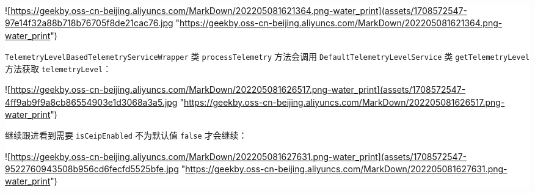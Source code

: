 ![https://geekby.oss-cn-beijing.aliyuncs.com/MarkDown/202205081621364.png-water_print](assets/1708572547-97e14f32a88b718b76705f8de21cac76.jpg "https://geekby.oss-cn-beijing.aliyuncs.com/MarkDown/202205081621364.png-water_print")

`TelemetryLevelBasedTelemetryServiceWrapper` 类 `processTelemetry` 方法会调用 `DefaultTelemetryLevelService` 类 `getTelemetryLevel` 方法获取 `telemetryLevel`：

![https://geekby.oss-cn-beijing.aliyuncs.com/MarkDown/202205081626517.png-water_print](assets/1708572547-4ff9ab9f9a8cb86554903e1d3068a3a5.jpg "https://geekby.oss-cn-beijing.aliyuncs.com/MarkDown/202205081626517.png-water_print")

继续跟进看到需要 `isCeipEnabled` 不为默认值 `false` 才会继续：

![https://geekby.oss-cn-beijing.aliyuncs.com/MarkDown/202205081627631.png-water_print](assets/1708572547-9522760943508b956cd6fecfd5525bfe.jpg "https://geekby.oss-cn-beijing.aliyuncs.com/MarkDown/202205081627631.png-water_print")
